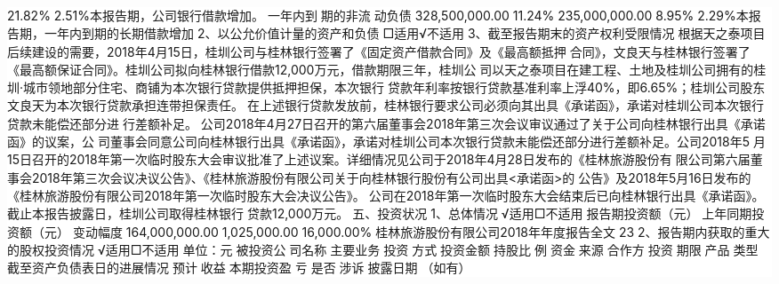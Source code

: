 21.82%
2.51%本报告期，公司银行借款增加。
一年内到
期的非流
动负债
328,500,000.00
11.24%
235,000,000.00
8.95%
2.29%本报告期，一年内到期的长期借款增加
2、以公允价值计量的资产和负债
□适用√不适用
3、截至报告期末的资产权利受限情况
根据天之泰项目后续建设的需要，2018年4月15日，桂圳公司与桂林银行签署了《固定资产借款合同》及《最高额抵押
合同》，文良天与桂林银行签署了《最高额保证合同》。桂圳公司拟向桂林银行借款12,000万元，借款期限三年，桂圳公
司以天之泰项目在建工程、土地及桂圳公司拥有的桂圳·城市领地部分住宅、商铺为本次银行贷款提供抵押担保，本次银行
贷款年利率按银行贷款基准利率上浮40%，即6.65%；桂圳公司股东文良天为本次银行贷款承担连带担保责任。
在上述银行贷款发放前，桂林银行要求公司必须向其出具《承诺函》，承诺对桂圳公司本次银行贷款未能偿还部分进
行差额补足。
公司2018年4月27日召开的第六届董事会2018年第三次会议审议通过了关于公司向桂林银行出具《承诺函》的议案，公
司董事会同意公司向桂林银行出具《承诺函》，承诺对桂圳公司本次银行贷款未能偿还部分进行差额补足。公司2018年5
月15日召开的2018年第一次临时股东大会审议批准了上述议案。详细情况见公司于2018年4月28日发布的《桂林旅游股份有
限公司第六届董事会2018年第三次会议决议公告》、《桂林旅游股份有限公司关于向桂林银行股份有公司出具<承诺函>的
公告》及2018年5月16日发布的《桂林旅游股份有限公司2018年第一次临时股东大会决议公告》。
公司在2018年第一次临时股东大会结束后已向桂林银行出具《承诺函》。截止本报告披露日，桂圳公司取得桂林银行
贷款12,000万元。
五、投资状况
1、总体情况
√适用□不适用
报告期投资额（元）
上年同期投资额（元）
变动幅度
164,000,000.00
1,025,000.00
16,000.00%
桂林旅游股份有限公司2018年年度报告全文
23
2、报告期内获取的重大的股权投资情况
√适用□不适用
单位：元
被投资公
司名称
主要业务
投资
方式
投资金额
持股比
例
资金
来源
合作方
投资
期限
产品
类型
截至资产负债表日的进展情况
预计
收益
本期投资盈
亏
是否
涉诉
披露日期
（如有）
